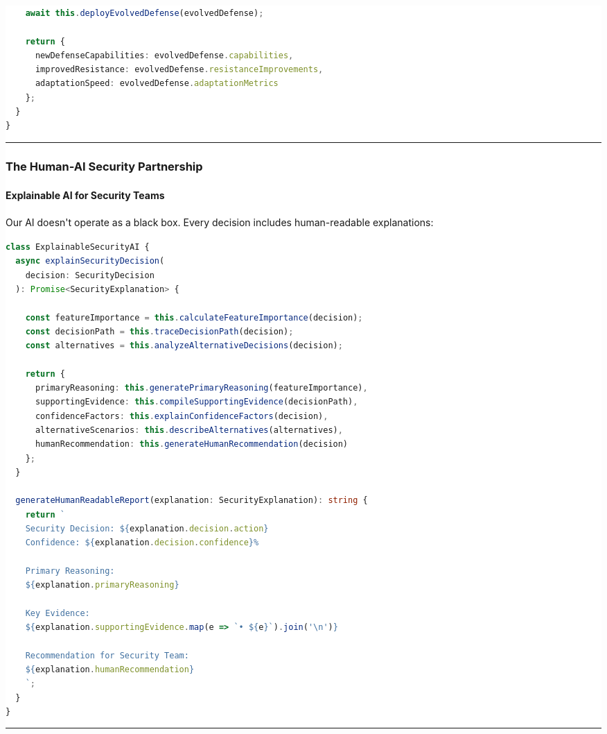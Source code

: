 ```typescript
    await this.deployEvolvedDefense(evolvedDefense);
    
    return {
      newDefenseCapabilities: evolvedDefense.capabilities,
      improvedResistance: evolvedDefense.resistanceImprovements,
      adaptationSpeed: evolvedDefense.adaptationMetrics
    };
  }
}
```

---

### The Human-AI Security Partnership

#### Explainable AI for Security Teams

Our AI doesn't operate as a black box. Every decision includes human-readable explanations:

```typescript
class ExplainableSecurityAI {
  async explainSecurityDecision(
    decision: SecurityDecision
  ): Promise<SecurityExplanation> {
    
    const featureImportance = this.calculateFeatureImportance(decision);
    const decisionPath = this.traceDecisionPath(decision);
    const alternatives = this.analyzeAlternativeDecisions(decision);
    
    return {
      primaryReasoning: this.generatePrimaryReasoning(featureImportance),
      supportingEvidence: this.compileSupportingEvidence(decisionPath),
      confidenceFactors: this.explainConfidenceFactors(decision),
      alternativeScenarios: this.describeAlternatives(alternatives),
      humanRecommendation: this.generateHumanRecommendation(decision)
    };
  }
  
  generateHumanReadableReport(explanation: SecurityExplanation): string {
    return `
    Security Decision: ${explanation.decision.action}
    Confidence: ${explanation.decision.confidence}%
    
    Primary Reasoning:
    ${explanation.primaryReasoning}
    
    Key Evidence:
    ${explanation.supportingEvidence.map(e => `• ${e}`).join('\n')}
    
    Recommendation for Security Team:
    ${explanation.humanRecommendation}
    `;
  }
}
```

---